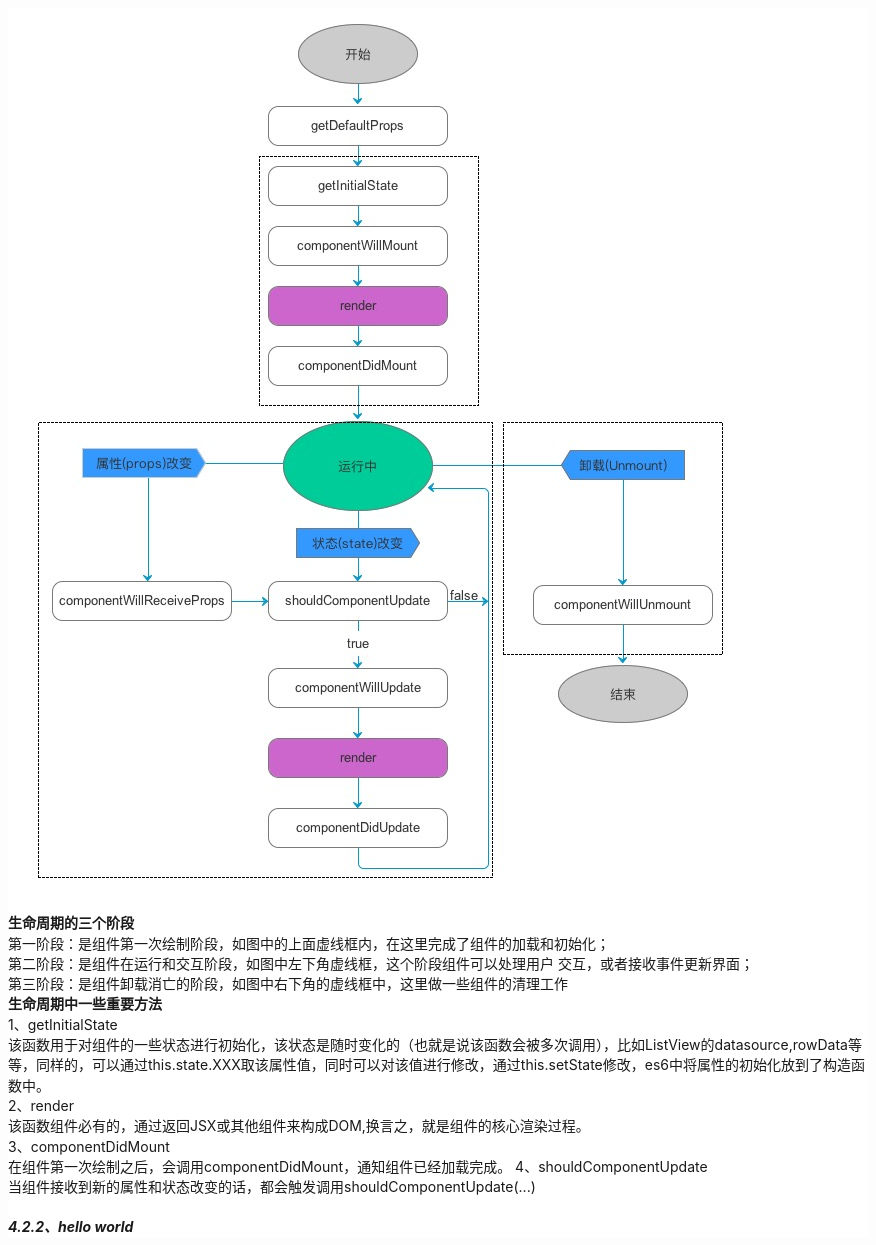 ![react-native的生命周期](react-native-redux-simple-tutorial/rn-lifecycle.jpg)  
**生命周期的三个阶段**  
第一阶段：是组件第一次绘制阶段，如图中的上面虚线框内，在这里完成了组件的加载和初始化；  
第二阶段：是组件在运行和交互阶段，如图中左下角虚线框，这个阶段组件可以处理用户
交互，或者接收事件更新界面；  
第三阶段：是组件卸载消亡的阶段，如图中右下角的虚线框中，这里做一些组件的清理工作  
**生命周期中一些重要方法**  
1、getInitialState  
该函数用于对组件的一些状态进行初始化，该状态是随时变化的（也就是说该函数会被多次调用），比如ListView的datasource,rowData等等，同样的，可以通过this.state.XXX取该属性值，同时可以对该值进行修改，通过this.setState修改，es6中将属性的初始化放到了构造函数中。  
2、render  
该函数组件必有的，通过返回JSX或其他组件来构成DOM,换言之，就是组件的核心渲染过程。  
3、componentDidMount  
在组件第一次绘制之后，会调用componentDidMount，通知组件已经加载完成。
4、shouldComponentUpdate  
当组件接收到新的属性和状态改变的话，都会触发调用shouldComponentUpdate(...)  
##### 4.2.2、hello world 
